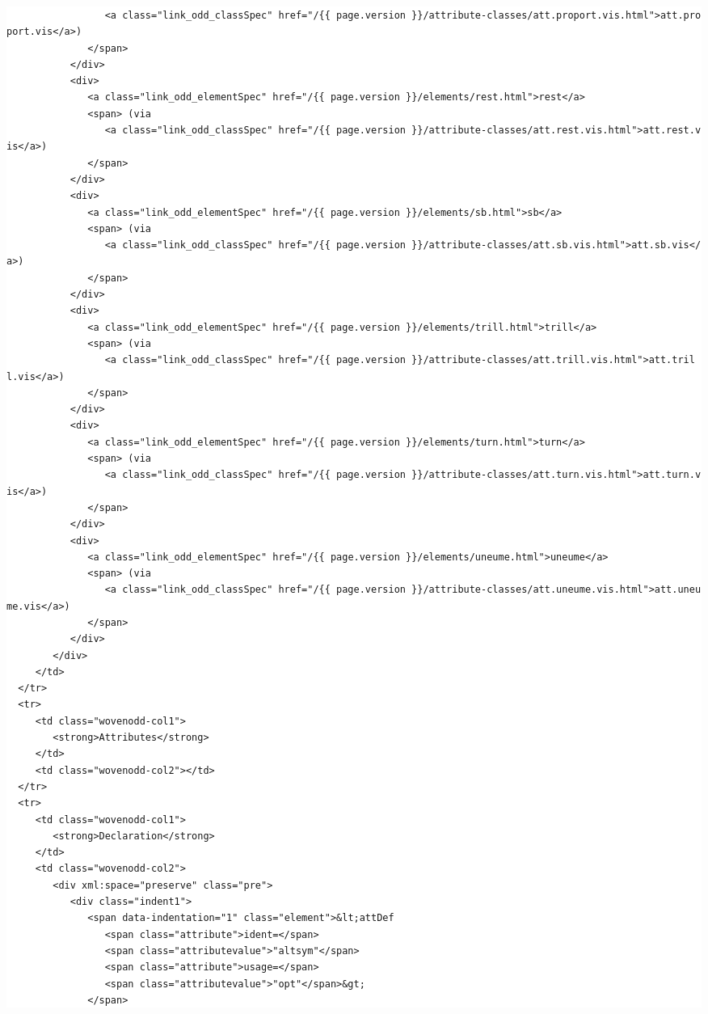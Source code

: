                      <a class="link_odd_classSpec" href="/{{ page.version }}/attribute-classes/att.proport.vis.html">att.proport.vis</a>)
                  </span>
               </div>
               <div>
                  <a class="link_odd_elementSpec" href="/{{ page.version }}/elements/rest.html">rest</a>
                  <span> (via 
                     <a class="link_odd_classSpec" href="/{{ page.version }}/attribute-classes/att.rest.vis.html">att.rest.vis</a>)
                  </span>
               </div>
               <div>
                  <a class="link_odd_elementSpec" href="/{{ page.version }}/elements/sb.html">sb</a>
                  <span> (via 
                     <a class="link_odd_classSpec" href="/{{ page.version }}/attribute-classes/att.sb.vis.html">att.sb.vis</a>)
                  </span>
               </div>
               <div>
                  <a class="link_odd_elementSpec" href="/{{ page.version }}/elements/trill.html">trill</a>
                  <span> (via 
                     <a class="link_odd_classSpec" href="/{{ page.version }}/attribute-classes/att.trill.vis.html">att.trill.vis</a>)
                  </span>
               </div>
               <div>
                  <a class="link_odd_elementSpec" href="/{{ page.version }}/elements/turn.html">turn</a>
                  <span> (via 
                     <a class="link_odd_classSpec" href="/{{ page.version }}/attribute-classes/att.turn.vis.html">att.turn.vis</a>)
                  </span>
               </div>
               <div>
                  <a class="link_odd_elementSpec" href="/{{ page.version }}/elements/uneume.html">uneume</a>
                  <span> (via 
                     <a class="link_odd_classSpec" href="/{{ page.version }}/attribute-classes/att.uneume.vis.html">att.uneume.vis</a>)
                  </span>
               </div>
            </div>
         </td>
      </tr>
      <tr>
         <td class="wovenodd-col1">
            <strong>Attributes</strong>
         </td>
         <td class="wovenodd-col2"></td>
      </tr>
      <tr>
         <td class="wovenodd-col1">
            <strong>Declaration</strong>
         </td>
         <td class="wovenodd-col2">
            <div xml:space="preserve" class="pre">
               <div class="indent1">
                  <span data-indentation="1" class="element">&lt;attDef 
                     <span class="attribute">ident=</span>
                     <span class="attributevalue">"altsym"</span> 
                     <span class="attribute">usage=</span>
                     <span class="attributevalue">"opt"</span>&gt;
                  </span>
                  